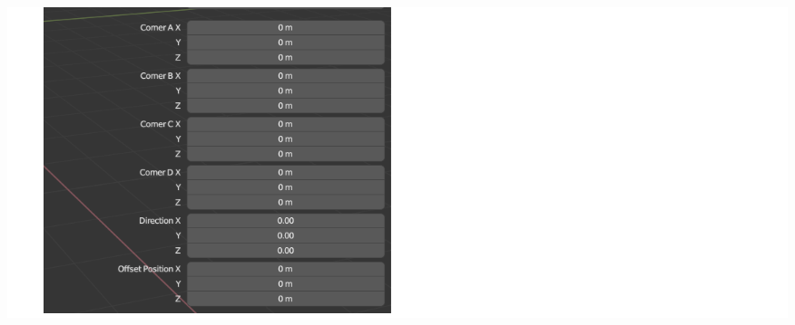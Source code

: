 <figure><img src="../../.gitbook/assets/image (42).png" alt="" width="383"><figcaption></figcaption></figure>
